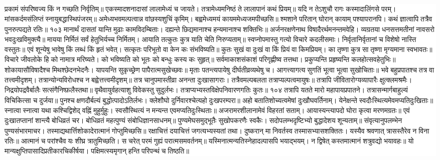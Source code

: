 प्रकामं संपरिष्वज्य किं न गच्छति निर्वृतिम्॥
एकस्मादशनादासां लालामेध्यं च जायते।
तत्रामेध्यमनिष्ठं ते लालापानं कथं प्रियम्॥
यदि न तेऽशुचौ रागः कस्मादालिंगसे परम्।
मांसकर्दमसंलिप्तं स्नायुबद्धास्थिपंजरम्॥
अमेध्यभवमल्पत्वान्न वांछस्यशुचिं कृमिम्।
बह्वमेध्यमयं कायममेध्यजमपीच्छसि॥
श्मशाने परितान् घोरान् कायाम् पश्यापरानपि।
कथं ज्ञात्वापि तत्रैव पुनरुत्पद्यते रतिः॥
१०३
मानार्थं दासतां यान्ति मुढाः कामविदम्बिताः।
दह्यन्ते छिद्यमानाश्च हन्यमानाश्च शक्तिभिः॥
अर्जनरक्षणेनाथ विषादैरर्थमनन्तमवेहि।
व्यग्रतया धनसत्तमतीनां नावसरो भवदुःखविमुक्त्यै॥
मायया निर्मितं सर्वं हेतुभिर्यच्च निर्मितम्।
आयाति तत्कुतः कुत्र याति चेति निरुप्यताम्॥
स्वप्नोपमास्तु गत्यो विचारे कदलीसमाः।
निर्वृतानिर्वृतानां च विशेषो नास्ति वस्तुतः॥
एवं शून्येषु भावेषु किं लब्धं किं हृतं भवेत्।
सत्कृतः परिभूतो वा केन कः संभविष्यति॥
कुतः सुखं वा दुःखं वा किं प्रियं वा किमप्रियम्।
का तृष्णा कुत्र सा तृष्णा मृग्यमाना स्वभावतः॥
विचारे जीवलोके हि को नामात्र मरिष्यते।
को भविष्यति को भूतः को बन्धुः कस्य कः सुहृत्॥
सर्वमाकाशसंकाशं परिगृह्णीष्व तत्तथा।
प्रकुप्यन्ति प्रहृष्यन्ति कलहोत्सवहेतुभिः॥
शोकायासौविषादैश्च मिथश्छेदनभेदनैः।
यापयन्ति सुकृच्छ्रेण पापैरात्मसुखेच्छवः॥
मृताः पतन्त्यपायेषु दीर्घतीव्रव्यथेषु च।
आगत्त्यागत्य सुगतिं भूत्वा भूत्वा सुखोचिताः॥
भवे बहुप्रपातश्च तत्र वा तत्त्वमीदृशम्।
तत्रान्योन्यविरोधश्च न बह्वेत्तत्त्वमीदृशम्॥
तत्र चानुपमास्तीव्रा अनन्ता दुःखासागराः।
तत्रैवमल्पबलता तत्राप्यल्पत्वमायुषः॥
तत्रापि जीवितारोग्यव्यापारैः क्षुत्क्लमश्रमैः।
निद्रयोपद्रवैर्बालैः सत्संगैनिष्फ़लैस्तथा॥
वृथैवायुर्वहत्याशु विवेकस्तु सुदुर्लभः।
तत्राप्यभ्यस्तविक्षेपनिवारणगतिः कुतः॥
१०४
तत्रापि यतते मारो महापायप्रपातने।
तत्रासन्मार्गबाहुल्यं विचिकित्सा च दुर्जया॥
पुनश्च क्षणदौर्बल्यं बुद्धोत्पादोऽतिर्लभः।
क्लेशौघो दुर्निवारश्चेत्यहो दुःखपरम्परा॥
अहो बतातिशोच्यत्वमेषां दुःखौघवर्तिनाम्।
येनेक्षन्ते स्वदौःस्थित्यमेवमप्यतिदुःखिताः॥
स्नात्वा स्नात्वा यथा कश्चिद्विशेद् वह्निं मुहुर्मुहुः।
स्वसौस्थित्यं न मन्यन्त एवमप्यतिदुःस्थिताः॥
अजरामरशीलानामेवं विहरतां सताम्।
आयास्यन्त्यापदो घोरा कृत्वा मरणमग्रतः॥
एवं दुःखातप्तानां शान्त्यै बोधिव्रतं चर।
बोधिव्रतं महत्पुण्यं संबोधिज्ञानसाधनम्॥
पुण्यमेघसमुद्भूतैः सुखोपकरणैः स्वकैः।
सदोपलम्भदृष्टिभ्यो बुद्धादेशय शून्यताम्॥
संवृत्यानुपलम्भेन पुण्यसंभारमाचर।
तस्माद्यथार्त्तिशोकादेरात्मानं गोप्तुमिच्छसि॥
रक्षाचित्तं दयाचित्तं जगत्यभ्यस्यतां तथा।
दुष्करान् मा निवर्तस्व तस्मासभ्यासशक्तितः।
यस्यैव श्रवणात् त्रासस्तैरेव न विना रतिः॥
आत्मानं च परांश्चैव यः शीघ्र त्रातुमिच्छति।
स चरेत् परमं गुह्यं परात्मसमवर्तनम्॥
यस्मिनात्मन्यतिस्नेहादल्पासपि भयाद्भयम्।
न द्विषेत् कस्तमात्मानं शत्रुवद्यो भयावहः॥
यो मान्यक्षुप्तिपासादिप्रतीकारचिकीर्षया।
पक्षिमत्स्यमृगान् हन्ति परिपन्थं च तिष्ठति॥